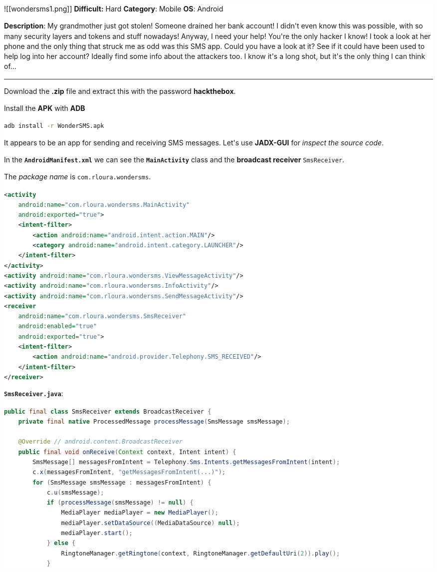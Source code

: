 ![[wondersms1.png]]
**Difficult:** Hard
**Category**: Mobile
**OS**: Android

**Description**: My grandmother just got stolen! Someone drained her bank account! I didn't even know this was possible, with so many security layers and tokens and stuff nowadays! Anyway, I need your help! You're the only hacker I know! I took a look at her phone and the only thing that struck me as odd was this SMS app. Could you have a look at it? See if it could have been used to help log into her account? Ideally find some info about the attackers too. I know it's a long shot, but it's the only thing I can think of...

-----------------
Download the **.zip** file and extract this with the password **hackthebox**.

Install the **APK** with **ADB**
```bash
adb install -r WonderSMS.apk
```

It appears to be an app for sending and receiving SMS messages.
Let's use **JADX-GUI** for *inspect the source code*.

In the **`AndroidManifest.xml`** we can see the **`MainActivity`** class and the **broadcast receiver** `SmsReceiver`.

The *package name* is `com.rloura.wondersms`.
```xml
<activity
    android:name="com.rloura.wondersms.MainActivity"
    android:exported="true">
    <intent-filter>
        <action android:name="android.intent.action.MAIN"/>
        <category android:name="android.intent.category.LAUNCHER"/>
    </intent-filter>
</activity>
<activity android:name="com.rloura.wondersms.ViewMessageActivity"/>
<activity android:name="com.rloura.wondersms.InfoActivity"/>
<activity android:name="com.rloura.wondersms.SendMessageActivity"/>
<receiver
    android:name="com.rloura.wondersms.SmsReceiver"
    android:enabled="true"
    android:exported="true">
    <intent-filter>
        <action android:name="android.provider.Telephony.SMS_RECEIVED"/>
    </intent-filter>
</receiver>
```

**`SmsReceiver.java`**:
```java
public final class SmsReceiver extends BroadcastReceiver {
    private final native ProcessedMessage processMessage(SmsMessage smsMessage);

    @Override // android.content.BroadcastReceiver
    public final void onReceive(Context context, Intent intent) {
        SmsMessage[] messagesFromIntent = Telephony.Sms.Intents.getMessagesFromIntent(intent);
        c.x(messagesFromIntent, "getMessagesFromIntent(...)");
        for (SmsMessage smsMessage : messagesFromIntent) {
            c.u(smsMessage);
            if (processMessage(smsMessage) != null) {
                MediaPlayer mediaPlayer = new MediaPlayer();
                mediaPlayer.setDataSource((MediaDataSource) null);
                mediaPlayer.start();
            } else {
                RingtoneManager.getRingtone(context, RingtoneManager.getDefaultUri(2)).play();
            }
```